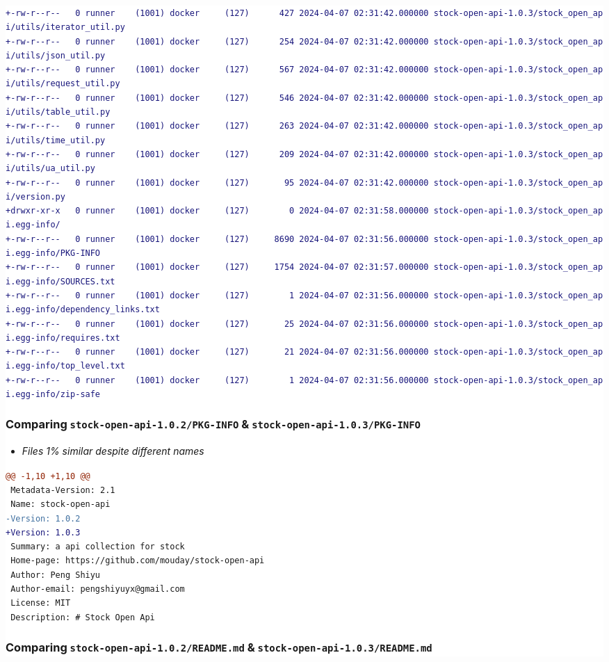 ```diff
+-rw-r--r--   0 runner    (1001) docker     (127)      427 2024-04-07 02:31:42.000000 stock-open-api-1.0.3/stock_open_api/utils/iterator_util.py
+-rw-r--r--   0 runner    (1001) docker     (127)      254 2024-04-07 02:31:42.000000 stock-open-api-1.0.3/stock_open_api/utils/json_util.py
+-rw-r--r--   0 runner    (1001) docker     (127)      567 2024-04-07 02:31:42.000000 stock-open-api-1.0.3/stock_open_api/utils/request_util.py
+-rw-r--r--   0 runner    (1001) docker     (127)      546 2024-04-07 02:31:42.000000 stock-open-api-1.0.3/stock_open_api/utils/table_util.py
+-rw-r--r--   0 runner    (1001) docker     (127)      263 2024-04-07 02:31:42.000000 stock-open-api-1.0.3/stock_open_api/utils/time_util.py
+-rw-r--r--   0 runner    (1001) docker     (127)      209 2024-04-07 02:31:42.000000 stock-open-api-1.0.3/stock_open_api/utils/ua_util.py
+-rw-r--r--   0 runner    (1001) docker     (127)       95 2024-04-07 02:31:42.000000 stock-open-api-1.0.3/stock_open_api/version.py
+drwxr-xr-x   0 runner    (1001) docker     (127)        0 2024-04-07 02:31:58.000000 stock-open-api-1.0.3/stock_open_api.egg-info/
+-rw-r--r--   0 runner    (1001) docker     (127)     8690 2024-04-07 02:31:56.000000 stock-open-api-1.0.3/stock_open_api.egg-info/PKG-INFO
+-rw-r--r--   0 runner    (1001) docker     (127)     1754 2024-04-07 02:31:57.000000 stock-open-api-1.0.3/stock_open_api.egg-info/SOURCES.txt
+-rw-r--r--   0 runner    (1001) docker     (127)        1 2024-04-07 02:31:56.000000 stock-open-api-1.0.3/stock_open_api.egg-info/dependency_links.txt
+-rw-r--r--   0 runner    (1001) docker     (127)       25 2024-04-07 02:31:56.000000 stock-open-api-1.0.3/stock_open_api.egg-info/requires.txt
+-rw-r--r--   0 runner    (1001) docker     (127)       21 2024-04-07 02:31:56.000000 stock-open-api-1.0.3/stock_open_api.egg-info/top_level.txt
+-rw-r--r--   0 runner    (1001) docker     (127)        1 2024-04-07 02:31:56.000000 stock-open-api-1.0.3/stock_open_api.egg-info/zip-safe
```

### Comparing `stock-open-api-1.0.2/PKG-INFO` & `stock-open-api-1.0.3/PKG-INFO`

 * *Files 1% similar despite different names*

```diff
@@ -1,10 +1,10 @@
 Metadata-Version: 2.1
 Name: stock-open-api
-Version: 1.0.2
+Version: 1.0.3
 Summary: a api collection for stock
 Home-page: https://github.com/mouday/stock-open-api
 Author: Peng Shiyu
 Author-email: pengshiyuyx@gmail.com
 License: MIT
 Description: # Stock Open Api
```

### Comparing `stock-open-api-1.0.2/README.md` & `stock-open-api-1.0.3/README.md`
